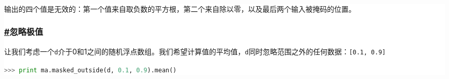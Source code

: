 输出的四个值是无效的：第一个值来自取负数的平方根，第二个来自除以零，以及最后两个输入被掩码的位置。

### [#](https://www.numpy.org.cn/reference/arrays/maskedarray.html#忽略极值)忽略极值

让我们考虑一个`d`介于0和1之间的随机浮点数组。我们希望计算值的平均值，`d`同时忽略范围之外的任何数据：`[0.1, 0.9]`

```python
>>> print ma.masked_outside(d, 0.1, 0.9).mean()
```

